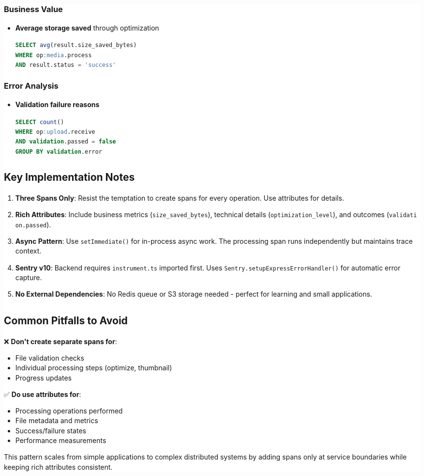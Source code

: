 ### Business Value
- **Average storage saved** through optimization
  ```sql
  SELECT avg(result.size_saved_bytes) 
  WHERE op:media.process 
  AND result.status = 'success'
  ```

### Error Analysis
- **Validation failure reasons**
  ```sql
  SELECT count() 
  WHERE op:upload.receive 
  AND validation.passed = false 
  GROUP BY validation.error
  ```

## Key Implementation Notes

1. **Three Spans Only**: Resist the temptation to create spans for every operation. Use attributes for details.

2. **Rich Attributes**: Include business metrics (`size_saved_bytes`), technical details (`optimization_level`), and outcomes (`validation.passed`).

3. **Async Pattern**: Use `setImmediate()` for in-process async work. The processing span runs independently but maintains trace context.

4. **Sentry v10**: Backend requires `instrument.ts` imported first. Uses `Sentry.setupExpressErrorHandler()` for automatic error capture.

5. **No External Dependencies**: No Redis queue or S3 storage needed - perfect for learning and small applications.

## Common Pitfalls to Avoid

❌ **Don't create separate spans for**:
- File validation checks
- Individual processing steps (optimize, thumbnail)
- Progress updates

✅ **Do use attributes for**:
- Processing operations performed
- File metadata and metrics
- Success/failure states
- Performance measurements

This pattern scales from simple applications to complex distributed systems by adding spans only at service boundaries while keeping rich attributes consistent.